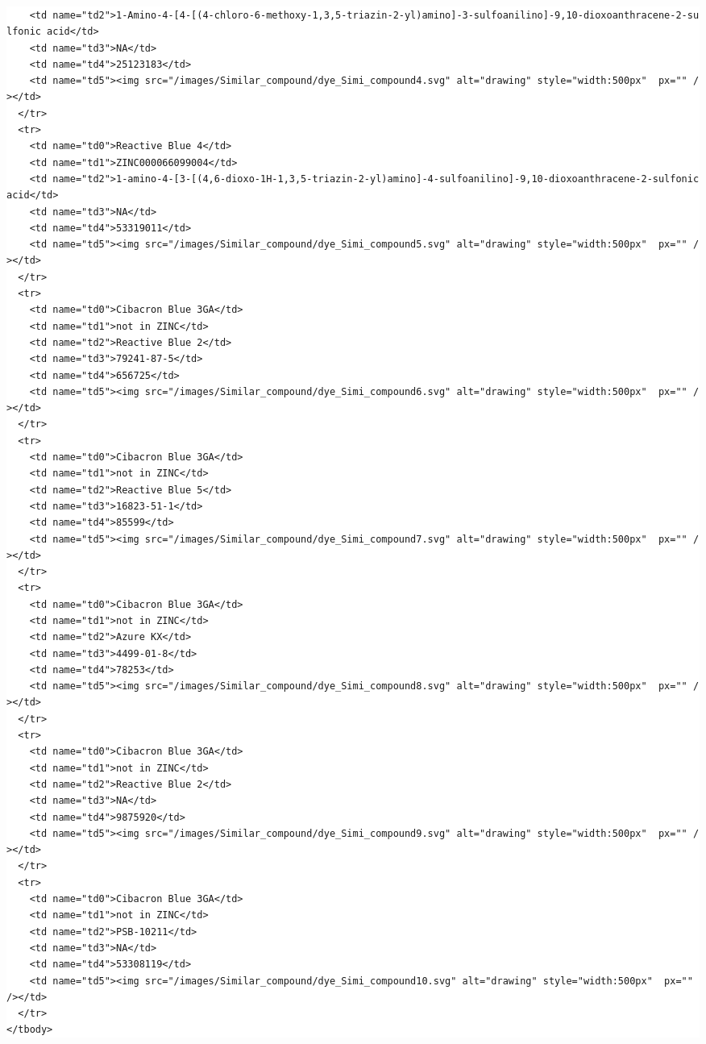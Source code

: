         <td name="td2">1-Amino-4-[4-[(4-chloro-6-methoxy-1,3,5-triazin-2-yl)amino]-3-sulfoanilino]-9,10-dioxoanthracene-2-sulfonic acid</td>
        <td name="td3">NA</td>
        <td name="td4">25123183</td>
        <td name="td5"><img src="/images/Similar_compound/dye_Simi_compound4.svg" alt="drawing" style="width:500px"  px="" /></td>
      </tr>
      <tr>
        <td name="td0">Reactive Blue 4</td>
        <td name="td1">ZINC000066099004</td>
        <td name="td2">1-amino-4-[3-[(4,6-dioxo-1H-1,3,5-triazin-2-yl)amino]-4-sulfoanilino]-9,10-dioxoanthracene-2-sulfonic acid</td>
        <td name="td3">NA</td>
        <td name="td4">53319011</td>
        <td name="td5"><img src="/images/Similar_compound/dye_Simi_compound5.svg" alt="drawing" style="width:500px"  px="" /></td>
      </tr>
      <tr>
        <td name="td0">Cibacron Blue 3GA</td>
        <td name="td1">not in ZINC</td>
        <td name="td2">Reactive Blue 2</td>
        <td name="td3">79241-87-5</td>
        <td name="td4">656725</td>
        <td name="td5"><img src="/images/Similar_compound/dye_Simi_compound6.svg" alt="drawing" style="width:500px"  px="" /></td>
      </tr>
      <tr>
        <td name="td0">Cibacron Blue 3GA</td>
        <td name="td1">not in ZINC</td>
        <td name="td2">Reactive Blue 5</td>
        <td name="td3">16823-51-1</td>
        <td name="td4">85599</td>
        <td name="td5"><img src="/images/Similar_compound/dye_Simi_compound7.svg" alt="drawing" style="width:500px"  px="" /></td>
      </tr>
      <tr>
        <td name="td0">Cibacron Blue 3GA</td>
        <td name="td1">not in ZINC</td>
        <td name="td2">Azure KX</td>
        <td name="td3">4499-01-8</td>
        <td name="td4">78253</td>
        <td name="td5"><img src="/images/Similar_compound/dye_Simi_compound8.svg" alt="drawing" style="width:500px"  px="" /></td>
      </tr>
      <tr>
        <td name="td0">Cibacron Blue 3GA</td>
        <td name="td1">not in ZINC</td>
        <td name="td2">Reactive Blue 2</td>
        <td name="td3">NA</td>
        <td name="td4">9875920</td>
        <td name="td5"><img src="/images/Similar_compound/dye_Simi_compound9.svg" alt="drawing" style="width:500px"  px="" /></td>
      </tr>
      <tr>
        <td name="td0">Cibacron Blue 3GA</td>
        <td name="td1">not in ZINC</td>
        <td name="td2">PSB-10211</td>
        <td name="td3">NA</td>
        <td name="td4">53308119</td>
        <td name="td5"><img src="/images/Similar_compound/dye_Simi_compound10.svg" alt="drawing" style="width:500px"  px="" /></td>
      </tr>
    </tbody>
  </table>
